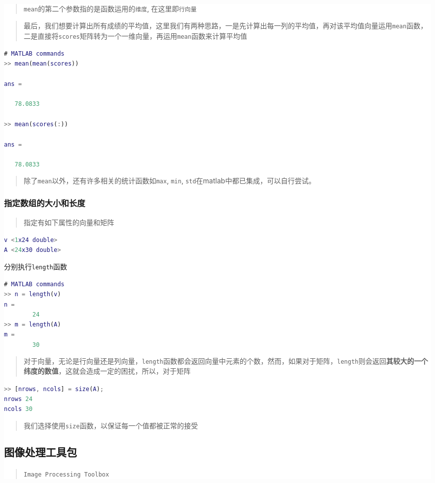 > `mean`的第二个参数指的是函数运用的`维度`, 在这里即`行向量`

> 最后，我们想要计算出所有成绩的平均值，这里我们有两种思路，一是先计算出每一列的平均值，再对该平均值向量运用`mean`函数， 二是直接将`scores`矩阵转为一个一维向量，再运用`mean`函数来计算平均值

```matlab
# MATLAB commands
>> mean(mean(scores))

ans =

   78.0833

>> mean(scores(:))

ans =

   78.0833
```

> 除了`mean`以外，还有许多相关的统计函数如`max`, `min`, `std`在matlab中都已集成，可以自行尝试。

### 指定数组的大小和长度

> 指定有如下属性的向量和矩阵

```matlab
v <1x24 double>
A <24x30 double>
```

分别执行`length`函数

```matlab
# MATLAB commands
>> n = length(v)
n = 
		24
>> m = length(A)
m = 
		30
```

> 对于向量，无论是行向量还是列向量，`length`函数都会返回向量中元素的个数，然而，如果对于矩阵，`length`则会返回**其较大的一个纬度的数值**，这就会造成一定的困扰，所以，对于矩阵

```matlab
>> [nrows, ncols] = size(A);
nrows 24
ncols 30
```

> 我们选择使用`size`函数，以保证每一个值都被正常的接受

## 图像处理工具包

> `Image Processing Toolbox`
